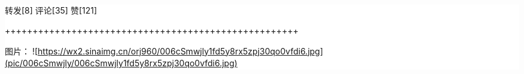 转发[8]  评论[35]  赞[121] 

+++++++++++++++++++++++++++++++++++++++++++++++++++++

图片：
![https://wx2.sinaimg.cn/orj960/006cSmwjly1fd5y8rx5zpj30qo0vfdi6.jpg](pic/006cSmwjly/006cSmwjly1fd5y8rx5zpj30qo0vfdi6.jpg)
